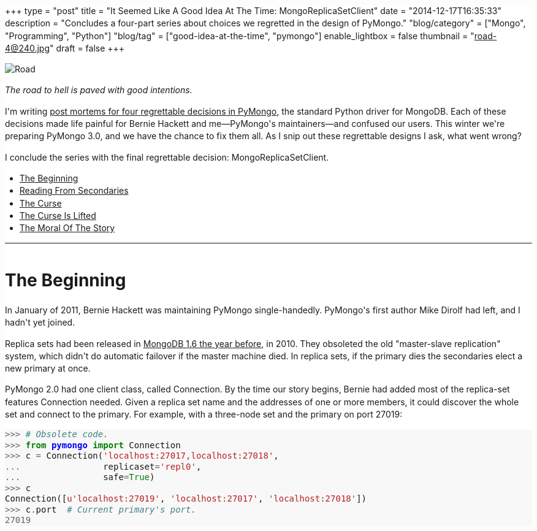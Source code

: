 +++
type = "post"
title = "It Seemed Like A Good Idea At The Time: MongoReplicaSetClient"
date = "2014-12-17T16:35:33"
description = "Concludes a four-part series about choices we regretted in the design of PyMongo."
"blog/category" = ["Mongo", "Programming", "Python"]
"blog/tag" = ["good-idea-at-the-time", "pymongo"]
enable_lightbox = false
thumbnail = "road-4@240.jpg"
draft = false
+++

<p><img style="display:block; margin-left:auto; margin-right:auto;" src="road-4.jpg" alt="Road" title="Road" /></p>
<p><em>The road to hell is paved with good intentions.</em></p>
<p>I'm writing <a href="/blog/good-idea-at-the-time-pymongo/">post mortems for four regrettable decisions in PyMongo</a>, the standard Python driver for MongoDB. Each of these decisions made life painful for Bernie Hackett and me&mdash;PyMongo's maintainers&mdash;and confused our users. This winter we're preparing PyMongo 3.0, and we have the chance to fix them all. As I snip out these regrettable designs I ask, what went wrong?</p>
<p>I conclude the series with the final regrettable decision: MongoReplicaSetClient.</p>
<div class="toc">
<ul>
<li><a href="#the-beginning">The Beginning</a></li>
<li><a href="#reading-from-secondaries">Reading From Secondaries</a></li>
<li><a href="#the-curse">The Curse</a></li>
<li><a href="#the-curse-is-lifted">The Curse Is Lifted</a></li>
<li><a href="#the-moral-of-the-story">The Moral Of The Story</a></li>
</ul>
</div>
<hr />
<h1 id="the-beginning">The Beginning</h1>
<p>In January of 2011, Bernie Hackett was maintaining PyMongo single-handedly. PyMongo's first author Mike Dirolf had left, and I hadn't yet joined.</p>
<p>Replica sets had been released in <a href="http://blog.mongodb.org/post/908172564/mongodb-1-6-released">MongoDB 1.6 the year before</a>, in 2010. They obsoleted the old "master-slave replication" system, which didn't do automatic failover if the master machine died. In replica sets, if the primary dies the secondaries elect a new primary at once.</p>
<p>PyMongo 2.0 had one client class, called Connection. By the time our story begins, Bernie had added most of the replica-set features Connection needed. Given a replica set name and the addresses of one or more members, it could discover the whole set and connect to the primary. For example, with a three-node set and the primary on port 27019:</p>
<div class="codehilite" style="background: #f8f8f8"><pre style="line-height: 125%"><span style="color: #666666">&gt;&gt;&gt;</span> <span style="color: #408080; font-style: italic"># Obsolete code.</span>
<span style="color: #666666">&gt;&gt;&gt;</span> <span style="color: #008000; font-weight: bold">from</span> <span style="color: #0000FF; font-weight: bold">pymongo</span> <span style="color: #008000; font-weight: bold">import</span> Connection
<span style="color: #666666">&gt;&gt;&gt;</span> c <span style="color: #666666">=</span> Connection(<span style="color: #BA2121">&#39;localhost:27017,localhost:27018&#39;</span>,
<span style="color: #666666">...</span>                replicaset<span style="color: #666666">=</span><span style="color: #BA2121">&#39;repl0&#39;</span>,
<span style="color: #666666">...</span>                safe<span style="color: #666666">=</span><span style="color: #008000">True</span>)
<span style="color: #666666">&gt;&gt;&gt;</span> c
Connection([<span style="color: #BA2121">u&#39;localhost:27019&#39;</span>, <span style="color: #BA2121">&#39;localhost:27017&#39;</span>, <span style="color: #BA2121">&#39;localhost:27018&#39;</span>])
<span style="color: #666666">&gt;&gt;&gt;</span> c<span style="color: #666666">.</span>port  <span style="color: #408080; font-style: italic"># Current primary&#39;s port.</span>
<span style="color: #666666">27019</span>
</pre></div>
